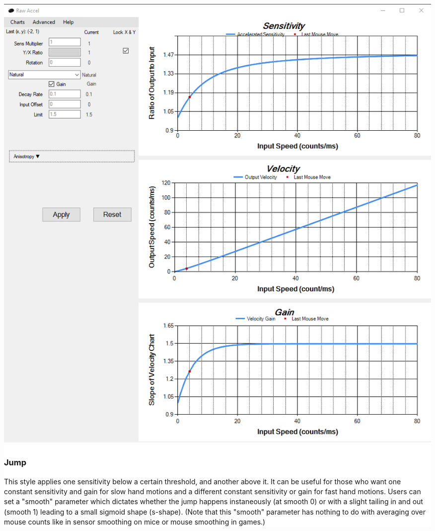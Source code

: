 ![NaturalGainExample](images/natural_gain_example.png)

### Jump
 This style applies one sensitivity below a certain threshold, and another above it. It can be useful for those who want one constant sensitivity and gain for slow hand motions and a different constant sensitivity or gain for fast hand motions. Users can set a "smooth" parameter which dictates whether the jump happens instaneously (at smooth 0) or with a slight tailing in and out (smooth 1) leading to a small sigmoid shape (s-shape). (Note that this "smooth" parameter has nothing to do with averaging over mouse counts like in sensor smoothing on mice or mouse smoothing in games.)
